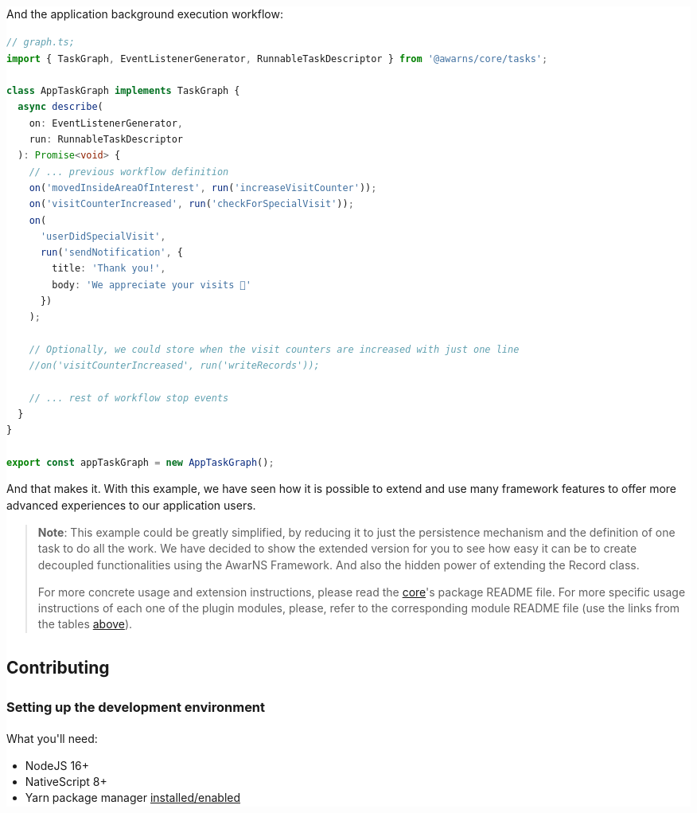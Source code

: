 And the application background execution workflow:

```ts
// graph.ts;
import { TaskGraph, EventListenerGenerator, RunnableTaskDescriptor } from '@awarns/core/tasks';

class AppTaskGraph implements TaskGraph {
  async describe(
    on: EventListenerGenerator,
    run: RunnableTaskDescriptor
  ): Promise<void> {
    // ... previous workflow definition
    on('movedInsideAreaOfInterest', run('increaseVisitCounter'));
    on('visitCounterIncreased', run('checkForSpecialVisit'));
    on(
      'userDidSpecialVisit',
      run('sendNotification', {
        title: 'Thank you!',
        body: 'We appreciate your visits 🙂'
      })
    );
    
    // Optionally, we could store when the visit counters are increased with just one line
    //on('visitCounterIncreased', run('writeRecords'));
    
    // ... rest of workflow stop events
  }
}

export const appTaskGraph = new AppTaskGraph();
```

And that makes it. With this example, we have seen how it is possible to extend and use many framework features to offer more advanced experiences to our application users.

> **Note**: This example could be greatly simplified, by reducing it to just the persistence mechanism and the definition of one task to do all the work. We have decided to show the extended version for you to see how easy it can be to create decoupled functionalities using the AwarNS Framework. And also the hidden power of extending the Record class.
>
> For more concrete usage and extension instructions, please read the [core](packages/core/README.md)'s package README file. For more specific usage instructions of each one of the plugin modules, please, refer to the corresponding module README file (use the links from the tables [above](#framework-modules)).

## Contributing

### Setting up the development environment

What you'll need:
- NodeJS 16+
- NativeScript 8+
- Yarn package manager [installed/enabled](https://yarnpkg.com/getting-started/install)
